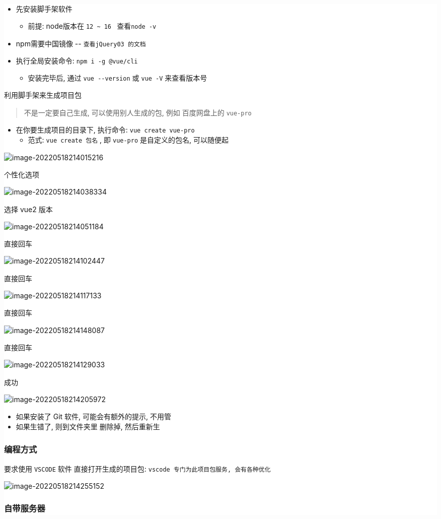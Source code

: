 - 先安装脚手架软件

  - 前提: node版本在 `12 ~ 16 `   查看`node -v`

- npm需要中国镜像 -- `查看jQuery03 的文档`

- 执行全局安装命令: `npm i -g @vue/cli`

  - 安装完毕后, 通过 `vue --version` 或  `vue -V` 来查看版本号

利用脚手架来生成项目包

> 不是一定要自己生成, 可以使用别人生成的包, 例如 百度网盘上的 `vue-pro`

- 在你要生成项目的目录下, 执行命令: `vue create vue-pro`
  - 范式: `vue create 包名` , 即 `vue-pro` 是自定义的包名, 可以随便起

![image-20220518214015216](C:\Users\深海钢琴师\AppData\Roaming\Typora\typora-user-images\image-20220518214015216.png)

个性化选项

![image-20220518214038334](C:\Users\深海钢琴师\AppData\Roaming\Typora\typora-user-images\image-20220518214038334.png)

选择 vue2 版本

![image-20220518214051184](C:\Users\深海钢琴师\AppData\Roaming\Typora\typora-user-images\image-20220518214051184.png)

直接回车

![image-20220518214102447](C:\Users\深海钢琴师\AppData\Roaming\Typora\typora-user-images\image-20220518214102447.png)

直接回车

![image-20220518214117133](C:\Users\深海钢琴师\AppData\Roaming\Typora\typora-user-images\image-20220518214117133.png)

直接回车

![image-20220518214148087](C:\Users\深海钢琴师\AppData\Roaming\Typora\typora-user-images\image-20220518214148087.png)

直接回车

![image-20220518214129033](C:\Users\深海钢琴师\AppData\Roaming\Typora\typora-user-images\image-20220518214129033.png)

成功

![image-20220518214205972](C:\Users\深海钢琴师\AppData\Roaming\Typora\typora-user-images\image-20220518214205972.png)

- 如果安装了 Git 软件, 可能会有额外的提示, 不用管
- 如果生错了, 则到文件夹里 删除掉, 然后重新生

### 编程方式

要求使用 `VSCODE` 软件 直接打开生成的项目包: `vscode 专门为此项目包服务, 会有各种优化`

![image-20220518214255152](C:\Users\深海钢琴师\AppData\Roaming\Typora\typora-user-images\image-20220518214255152.png)

### 自带服务器
